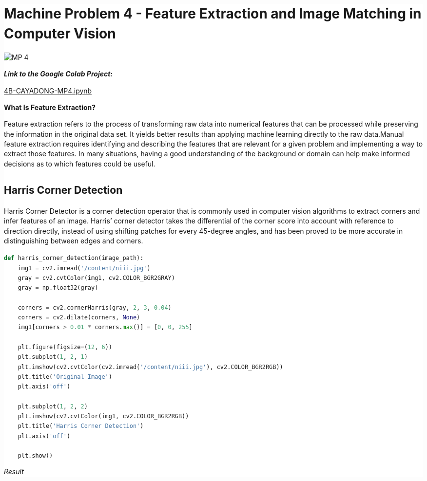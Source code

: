# **Machine Problem 4 - Feature Extraction and Image Matching in Computer Vision**

![MP 4](https://github.com/user-attachments/assets/0c7c2dc2-bb7e-4ffc-856f-a66626ae30f9)

***Link to the Google Colab Project:***

[4B-CAYADONG-MP4.ipynb](https://colab.research.google.com/drive/1sGEvxeELX9DcOrshhgXMCBoNfKFy69HZ?usp=sharing)

**What Is Feature Extraction?**

Feature extraction refers to the process of transforming raw data into numerical features that can be processed while preserving the information in the original data set. It yields better results than applying machine learning directly to the raw data.Manual feature extraction requires identifying and describing the features that are relevant for a given problem and implementing a way to extract those features. In many situations, having a good understanding of the background or domain can help make informed decisions as to which features could be useful. 

## **Harris Corner Detection**

Harris Corner Detector is a corner detection operator that is commonly used in computer vision algorithms to extract corners and infer features of an image. Harris’ corner detector takes the differential of the corner score into account with reference to direction directly, instead of using shifting patches for every 45-degree angles, and has been proved to be more accurate in distinguishing between edges and corners.

```python
def harris_corner_detection(image_path):
    img1 = cv2.imread('/content/niii.jpg')
    gray = cv2.cvtColor(img1, cv2.COLOR_BGR2GRAY)
    gray = np.float32(gray)

    corners = cv2.cornerHarris(gray, 2, 3, 0.04)
    corners = cv2.dilate(corners, None)
    img1[corners > 0.01 * corners.max()] = [0, 0, 255]

    plt.figure(figsize=(12, 6))
    plt.subplot(1, 2, 1)
    plt.imshow(cv2.cvtColor(cv2.imread('/content/niii.jpg'), cv2.COLOR_BGR2RGB))
    plt.title('Original Image')
    plt.axis('off')

    plt.subplot(1, 2, 2)
    plt.imshow(cv2.cvtColor(img1, cv2.COLOR_BGR2RGB))
    plt.title('Harris Corner Detection')
    plt.axis('off')

    plt.show()
```

*Result*
